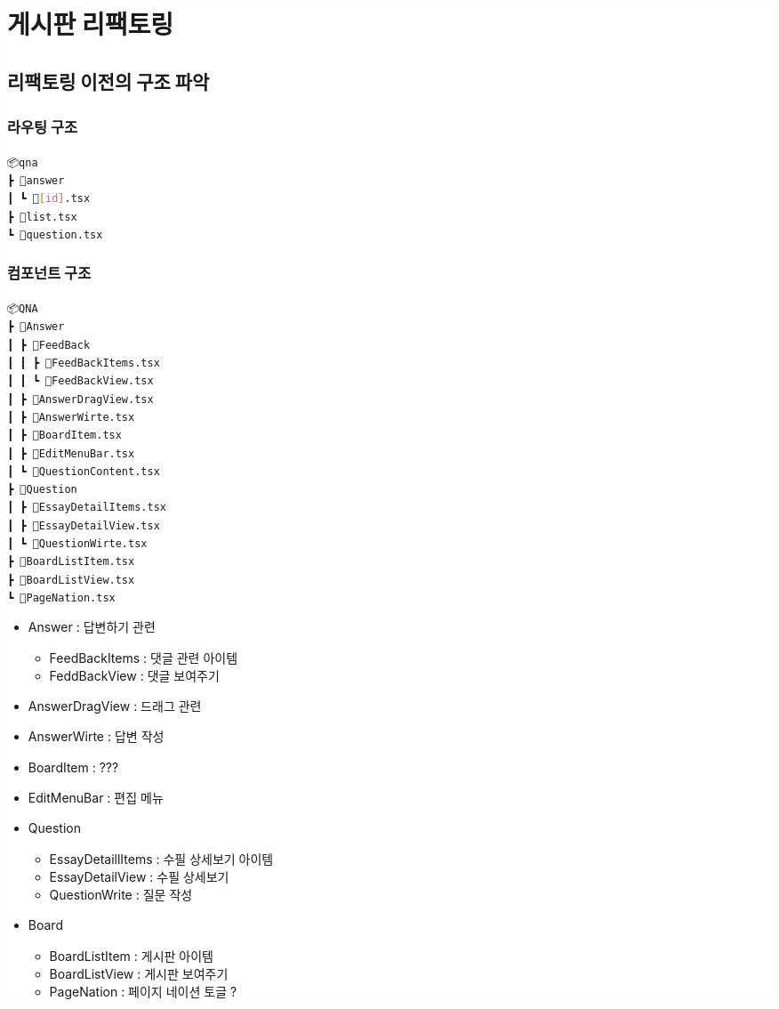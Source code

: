 # 게시판 리팩토링

## 리팩토링 이전의 구조 파악

### 라우팅 구조

```bash
📦qna
┣ 📂answer
┃ ┗ 📜[id].tsx
┣ 📜list.tsx
┗ 📜question.tsx
```

### 컴포넌트 구조

```bash
📦QNA
┣ 📂Answer
┃ ┣ 📂FeedBack
┃ ┃ ┣ 📜FeedBackItems.tsx
┃ ┃ ┗ 📜FeedBackView.tsx
┃ ┣ 📜AnswerDragView.tsx
┃ ┣ 📜AnswerWirte.tsx
┃ ┣ 📜BoardItem.tsx
┃ ┣ 📜EditMenuBar.tsx
┃ ┗ 📜QuestionContent.tsx
┣ 📂Question
┃ ┣ 📜EssayDetailItems.tsx
┃ ┣ 📜EssayDetailView.tsx
┃ ┗ 📜QuestionWirte.tsx
┣ 📜BoardListItem.tsx
┣ 📜BoardListView.tsx
┗ 📜PageNation.tsx
```

- Answer : 답변하기 관련
  - FeedBackItems : 댓글 관련 아이템
  - FeddBackView : 댓글 보여주기
- AnswerDragView : 드래그 관련
- AnswerWirte : 답변 작성
- BoardItem : ???
- EditMenuBar : 편집 메뉴

- Question

  - EssayDetaillItems : 수필 상세보기 아이템
  - EssayDetailView : 수필 상세보기
  - QuestionWrite : 질문 작성

- Board
  - BoardListItem : 게시판 아이템
  - BoardListView : 게시판 보여주기
  - PageNation : 페이지 네이션 토글 ?
